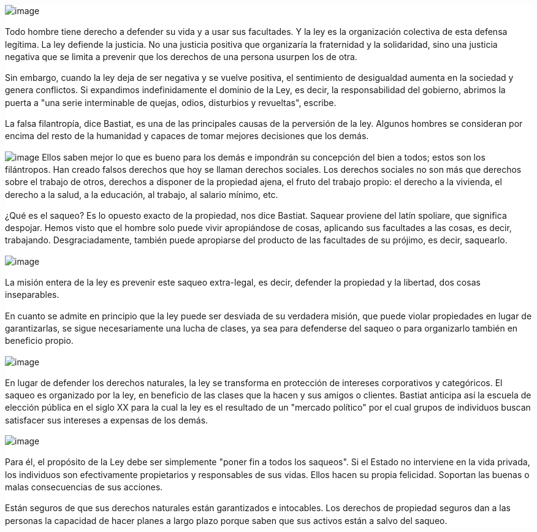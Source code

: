 ![image](assets/image/18/IMG2.webp)

Todo hombre tiene derecho a defender su vida y a usar sus facultades. Y la ley es la organización colectiva de esta defensa legítima. La ley defiende la justicia. No una justicia positiva que organizaría la fraternidad y la solidaridad, sino una justicia negativa que se limita a prevenir que los derechos de una persona usurpen los de otra.

Sin embargo, cuando la ley deja de ser negativa y se vuelve positiva, el sentimiento de desigualdad aumenta en la sociedad y genera conflictos. Si expandimos indefinidamente el dominio de la Ley, es decir, la responsabilidad del gobierno, abrimos la puerta a "una serie interminable de quejas, odios, disturbios y revueltas", escribe.

La falsa filantropía, dice Bastiat, es una de las principales causas de la perversión de la ley. Algunos hombres se consideran por encima del resto de la humanidad y capaces de tomar mejores decisiones que los demás.

![image](assets/image/18/IMG4.webp)
Ellos saben mejor lo que es bueno para los demás e impondrán su concepción del bien a todos; estos son los filántropos. Han creado falsos derechos que hoy se llaman derechos sociales. Los derechos sociales no son más que derechos sobre el trabajo de otros, derechos a disponer de la propiedad ajena, el fruto del trabajo propio: el derecho a la vivienda, el derecho a la salud, a la educación, al trabajo, al salario mínimo, etc.

¿Qué es el saqueo? Es lo opuesto exacto de la propiedad, nos dice Bastiat. Saquear proviene del latín spoliare, que significa despojar. Hemos visto que el hombre solo puede vivir apropiándose de cosas, aplicando sus facultades a las cosas, es decir, trabajando. Desgraciadamente, también puede apropiarse del producto de las facultades de su prójimo, es decir, saquearlo.

![image](assets/image/18/IMG5.webp)

La misión entera de la ley es prevenir este saqueo extra-legal, es decir, defender la propiedad y la libertad, dos cosas inseparables.

En cuanto se admite en principio que la ley puede ser desviada de su verdadera misión, que puede violar propiedades en lugar de garantizarlas, se sigue necesariamente una lucha de clases, ya sea para defenderse del saqueo o para organizarlo también en beneficio propio.

![image](assets/image/18/IMG6.webp)

En lugar de defender los derechos naturales, la ley se transforma en protección de intereses corporativos y categóricos. El saqueo es organizado por la ley, en beneficio de las clases que la hacen y sus amigos o clientes. Bastiat anticipa así la escuela de elección pública en el siglo XX para la cual la ley es el resultado de un "mercado político" por el cual grupos de individuos buscan satisfacer sus intereses a expensas de los demás.

![image](assets/image/18/IMG7.webp)

Para él, el propósito de la Ley debe ser simplemente "poner fin a todos los saqueos". Si el Estado no interviene en la vida privada, los individuos son efectivamente propietarios y responsables de sus vidas. Ellos hacen su propia felicidad. Soportan las buenas o malas consecuencias de sus acciones.

Están seguros de que sus derechos naturales están garantizados e intocables. Los derechos de propiedad seguros dan a las personas la capacidad de hacer planes a largo plazo porque saben que sus activos están a salvo del saqueo.
